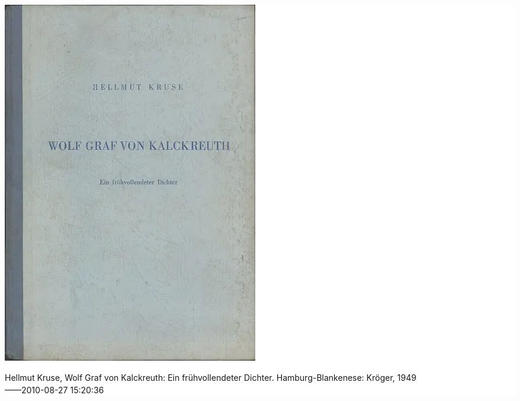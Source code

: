 ![](./photo/p607800959.webp)

Hellmut Kruse, Wolf Graf von Kalckreuth: Ein frühvollendeter Dichter. Hamburg-Blankenese: Kröger, 1949  
——2010-08-27 15:20:36 
